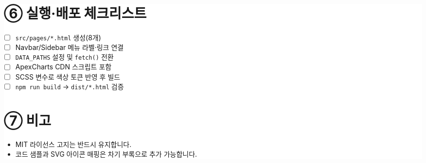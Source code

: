 
# ⑥ 실행·배포 체크리스트
- [ ] `src/pages/*.html` 생성(8개)
- [ ] Navbar/Sidebar 메뉴 라벨·링크 연결
- [ ] `DATA_PATHS` 설정 및 `fetch()` 전환
- [ ] ApexCharts CDN 스크립트 포함
- [ ] SCSS 변수로 색상 토큰 반영 후 빌드
- [ ] `npm run build` → `dist/*.html` 검증

# ⑦ 비고
- MIT 라이선스 고지는 반드시 유지합니다.
- 코드 샘플과 SVG 아이콘 매핑은 차기 부록으로 추가 가능합니다.

